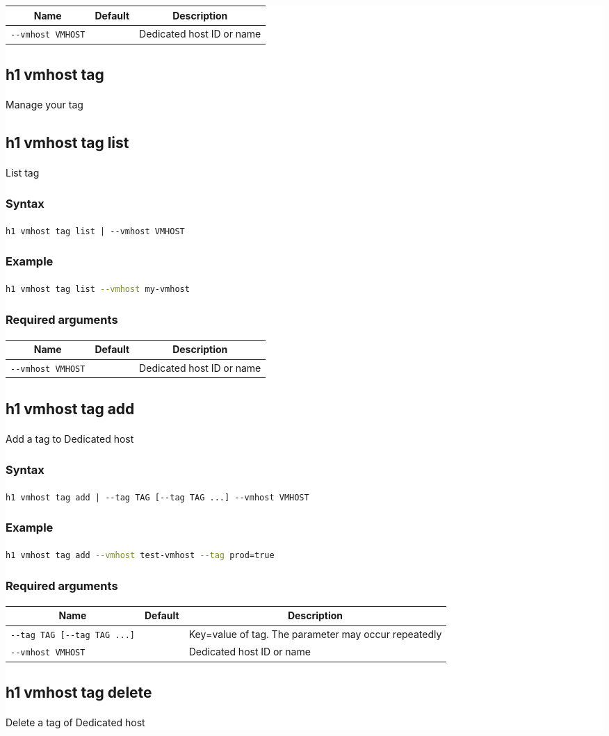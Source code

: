 | Name | Default | Description |
| ---- | ------- | ----------- |
| ```--vmhost VMHOST``` |  | Dedicated host ID or name |

## h1 vmhost tag

Manage your tag

## h1 vmhost tag list

List tag

### Syntax

```h1 vmhost tag list | --vmhost VMHOST```
### Example

```bash
h1 vmhost tag list --vmhost my-vmhost
```

### Required arguments

| Name | Default | Description |
| ---- | ------- | ----------- |
| ```--vmhost VMHOST``` |  | Dedicated host ID or name |

## h1 vmhost tag add

Add a tag to Dedicated host

### Syntax

```h1 vmhost tag add | --tag TAG [--tag TAG ...] --vmhost VMHOST```
### Example

```bash
h1 vmhost tag add --vmhost test-vmhost --tag prod=true
```

### Required arguments

| Name | Default | Description |
| ---- | ------- | ----------- |
| ```--tag TAG [--tag TAG ...]``` |  | Key=value of tag. The parameter may occur repeatedly |
| ```--vmhost VMHOST``` |  | Dedicated host ID or name |

## h1 vmhost tag delete

Delete a tag of Dedicated host
